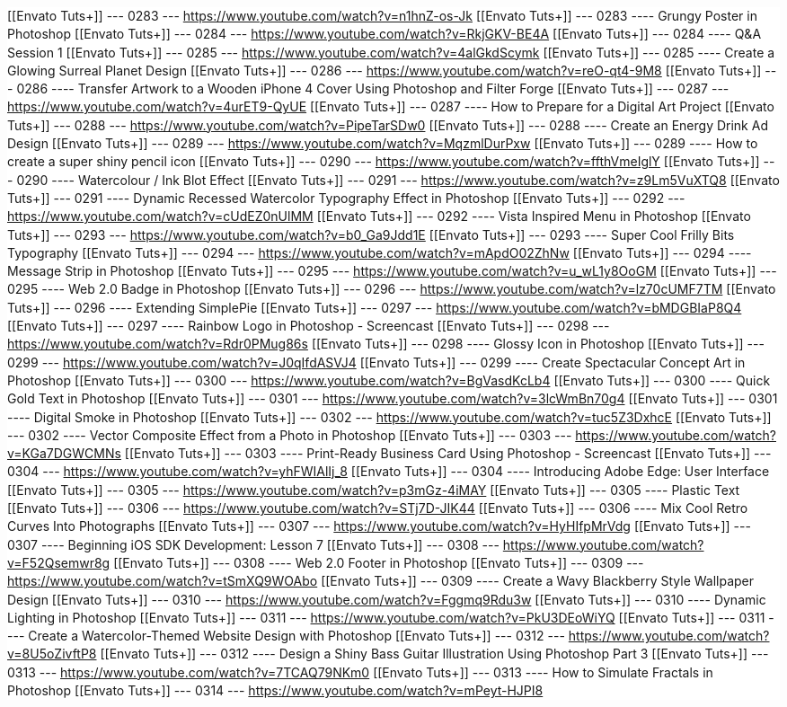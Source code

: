 [[Envato Tuts+]] --- 0283 --- https://www.youtube.com/watch?v=n1hnZ-os-Jk
[[Envato Tuts+]] --- 0283 ---- Grungy Poster in Photoshop
[[Envato Tuts+]] --- 0284 --- https://www.youtube.com/watch?v=RkjGKV-BE4A
[[Envato Tuts+]] --- 0284 ---- Q&A Session 1
[[Envato Tuts+]] --- 0285 --- https://www.youtube.com/watch?v=4alGkdScymk
[[Envato Tuts+]] --- 0285 ---- Create a Glowing Surreal Planet Design
[[Envato Tuts+]] --- 0286 --- https://www.youtube.com/watch?v=reO-qt4-9M8
[[Envato Tuts+]] --- 0286 ---- Transfer Artwork to a Wooden iPhone 4 Cover Using Photoshop and Filter Forge
[[Envato Tuts+]] --- 0287 --- https://www.youtube.com/watch?v=4urET9-QyUE
[[Envato Tuts+]] --- 0287 ---- How to Prepare for a Digital Art Project
[[Envato Tuts+]] --- 0288 --- https://www.youtube.com/watch?v=PipeTarSDw0
[[Envato Tuts+]] --- 0288 ---- Create an Energy Drink Ad Design
[[Envato Tuts+]] --- 0289 --- https://www.youtube.com/watch?v=MqzmlDurPxw
[[Envato Tuts+]] --- 0289 ---- How to create a super shiny pencil icon
[[Envato Tuts+]] --- 0290 --- https://www.youtube.com/watch?v=ffthVmeIglY
[[Envato Tuts+]] --- 0290 ---- Watercolour / Ink Blot Effect
[[Envato Tuts+]] --- 0291 --- https://www.youtube.com/watch?v=z9Lm5VuXTQ8
[[Envato Tuts+]] --- 0291 ---- Dynamic Recessed Watercolor Typography Effect in Photoshop
[[Envato Tuts+]] --- 0292 --- https://www.youtube.com/watch?v=cUdEZ0nUlMM
[[Envato Tuts+]] --- 0292 ---- Vista Inspired Menu in Photoshop
[[Envato Tuts+]] --- 0293 --- https://www.youtube.com/watch?v=b0_Ga9Jdd1E
[[Envato Tuts+]] --- 0293 ---- Super Cool Frilly Bits Typography
[[Envato Tuts+]] --- 0294 --- https://www.youtube.com/watch?v=mApdO02ZhNw
[[Envato Tuts+]] --- 0294 ---- Message Strip in Photoshop
[[Envato Tuts+]] --- 0295 --- https://www.youtube.com/watch?v=u_wL1y8OoGM
[[Envato Tuts+]] --- 0295 ---- Web 2.0 Badge in Photoshop
[[Envato Tuts+]] --- 0296 --- https://www.youtube.com/watch?v=lz70cUMF7TM
[[Envato Tuts+]] --- 0296 ---- Extending SimplePie
[[Envato Tuts+]] --- 0297 --- https://www.youtube.com/watch?v=bMDGBIaP8Q4
[[Envato Tuts+]] --- 0297 ---- Rainbow Logo in Photoshop - Screencast
[[Envato Tuts+]] --- 0298 --- https://www.youtube.com/watch?v=Rdr0PMug86s
[[Envato Tuts+]] --- 0298 ---- Glossy Icon in Photoshop
[[Envato Tuts+]] --- 0299 --- https://www.youtube.com/watch?v=J0qIfdASVJ4
[[Envato Tuts+]] --- 0299 ---- Create Spectacular Concept Art in Photoshop
[[Envato Tuts+]] --- 0300 --- https://www.youtube.com/watch?v=BgVasdKcLb4
[[Envato Tuts+]] --- 0300 ---- Quick Gold Text in Photoshop
[[Envato Tuts+]] --- 0301 --- https://www.youtube.com/watch?v=3lcWmBn70g4
[[Envato Tuts+]] --- 0301 ---- Digital Smoke in Photoshop
[[Envato Tuts+]] --- 0302 --- https://www.youtube.com/watch?v=tuc5Z3DxhcE
[[Envato Tuts+]] --- 0302 ---- Vector Composite Effect from a Photo in Photoshop
[[Envato Tuts+]] --- 0303 --- https://www.youtube.com/watch?v=KGa7DGWCMNs
[[Envato Tuts+]] --- 0303 ---- Print-Ready Business Card Using Photoshop - Screencast
[[Envato Tuts+]] --- 0304 --- https://www.youtube.com/watch?v=yhFWIAlIj_8
[[Envato Tuts+]] --- 0304 ---- Introducing Adobe Edge: User Interface
[[Envato Tuts+]] --- 0305 --- https://www.youtube.com/watch?v=p3mGz-4iMAY
[[Envato Tuts+]] --- 0305 ---- Plastic Text
[[Envato Tuts+]] --- 0306 --- https://www.youtube.com/watch?v=STj7D-JIK44
[[Envato Tuts+]] --- 0306 ---- Mix Cool Retro Curves Into Photographs
[[Envato Tuts+]] --- 0307 --- https://www.youtube.com/watch?v=HyHIfpMrVdg
[[Envato Tuts+]] --- 0307 ---- Beginning iOS SDK Development: Lesson 7
[[Envato Tuts+]] --- 0308 --- https://www.youtube.com/watch?v=F52Qsemwr8g
[[Envato Tuts+]] --- 0308 ---- Web 2.0 Footer in Photoshop
[[Envato Tuts+]] --- 0309 --- https://www.youtube.com/watch?v=tSmXQ9WOAbo
[[Envato Tuts+]] --- 0309 ---- Create a Wavy Blackberry Style Wallpaper Design
[[Envato Tuts+]] --- 0310 --- https://www.youtube.com/watch?v=Fggmq9Rdu3w
[[Envato Tuts+]] --- 0310 ---- Dynamic Lighting in Photoshop
[[Envato Tuts+]] --- 0311 --- https://www.youtube.com/watch?v=PkU3DEoWiYQ
[[Envato Tuts+]] --- 0311 ---- Create a Watercolor-Themed Website Design with Photoshop
[[Envato Tuts+]] --- 0312 --- https://www.youtube.com/watch?v=8U5oZivftP8
[[Envato Tuts+]] --- 0312 ---- Design a Shiny Bass Guitar Illustration Using Photoshop Part 3
[[Envato Tuts+]] --- 0313 --- https://www.youtube.com/watch?v=7TCAQ79NKm0
[[Envato Tuts+]] --- 0313 ---- How to Simulate Fractals in Photoshop
[[Envato Tuts+]] --- 0314 --- https://www.youtube.com/watch?v=mPeyt-HJPI8